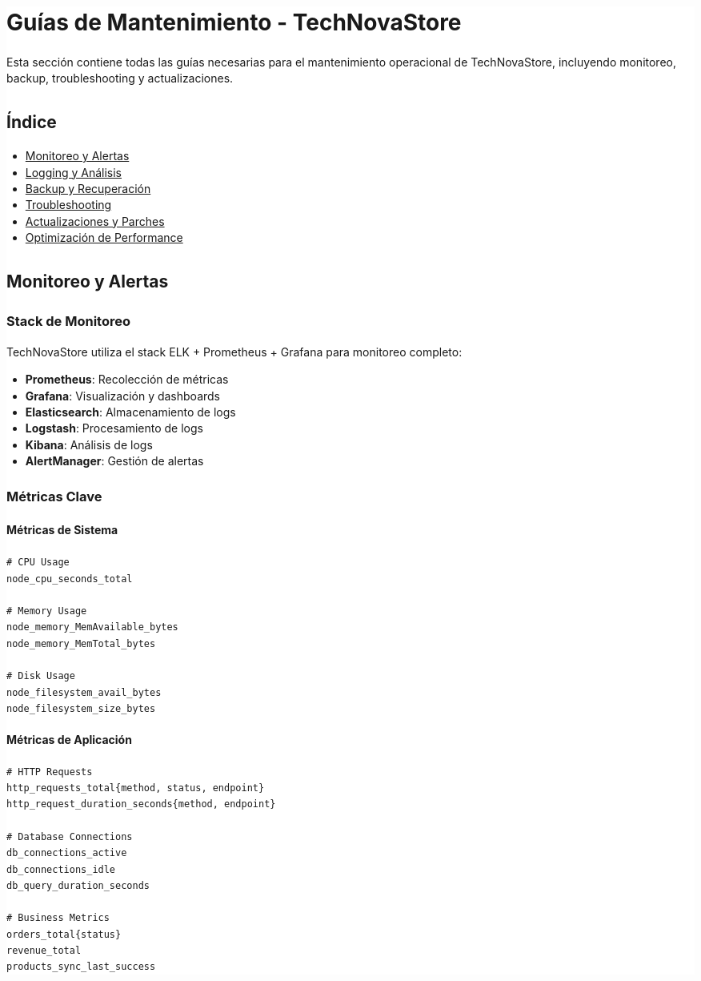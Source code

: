 # Guías de Mantenimiento - TechNovaStore

Esta sección contiene todas las guías necesarias para el mantenimiento operacional de TechNovaStore, incluyendo monitoreo, backup, troubleshooting y actualizaciones.

## Índice

- [Monitoreo y Alertas](#monitoreo-y-alertas)
- [Logging y Análisis](#logging-y-análisis)
- [Backup y Recuperación](#backup-y-recuperación)
- [Troubleshooting](#troubleshooting)
- [Actualizaciones y Parches](#actualizaciones-y-parches)
- [Optimización de Performance](#optimización-de-performance)

## Monitoreo y Alertas

### Stack de Monitoreo

TechNovaStore utiliza el stack ELK + Prometheus + Grafana para monitoreo completo:

- **Prometheus**: Recolección de métricas
- **Grafana**: Visualización y dashboards
- **Elasticsearch**: Almacenamiento de logs
- **Logstash**: Procesamiento de logs
- **Kibana**: Análisis de logs
- **AlertManager**: Gestión de alertas

### Métricas Clave

#### Métricas de Sistema
```
# CPU Usage
node_cpu_seconds_total

# Memory Usage
node_memory_MemAvailable_bytes
node_memory_MemTotal_bytes

# Disk Usage
node_filesystem_avail_bytes
node_filesystem_size_bytes
```

#### Métricas de Aplicación
```
# HTTP Requests
http_requests_total{method, status, endpoint}
http_request_duration_seconds{method, endpoint}

# Database Connections
db_connections_active
db_connections_idle
db_query_duration_seconds

# Business Metrics
orders_total{status}
revenue_total
products_sync_last_success
```
